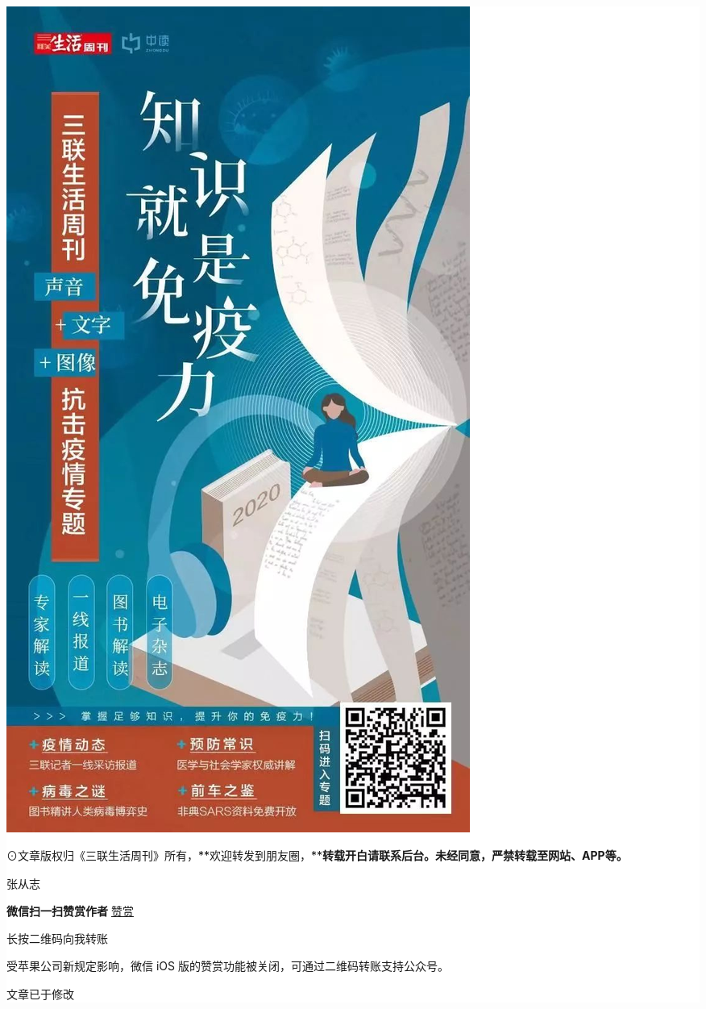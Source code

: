 ![](/images/post/d3facd6a24662f8737b2f3ec0cb9d1ec.jpg)  

⊙文章版权归《三联生活周刊》所有，**欢迎转发到朋友圈，****转载开白请联系后台。未经同意，严禁转载至网站、APP等。**

张从志

 **微信扫一扫赞赏作者** [赞赏](##)

长按二维码向我转账

受苹果公司新规定影响，微信 iOS 版的赞赏功能被关闭，可通过二维码转账支持公众号。

文章已于修改

